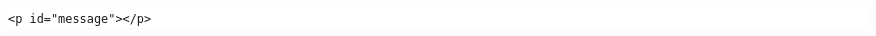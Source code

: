     <p id="message"></p>
  </div>

  <script>
    let savedCode = [];

    function saveCode() {
      savedCode = [
        document.getElementById('new1').value,
        document.getElementById('new2').value,
        document.getElementById('new3').value,
        document.getElementById('new4').value,
        document.getElementById('new5').value
      ];

      if (savedCode.includes("")) {
        alert("Preencha todos os dígitos!");
        return;
      }

      document.getElementById('createCodePage').classList.add('hidden');
      document.getElementById('lockPage').classList.remove('hidden');
    }

    function unlock() {
      const attempt = [
        document.getElementById('lock1').value,
        document.getElementById('lock2').value,
        document.getElementById('lock3').value,
        document.getElementById('lock4').value,
        document.getElementById('lock5').value
      ];

      if (attempt.join('') === savedCode.join('')) {
        document.getElementById('message').textContent = "🔓 Cadeado destrancado!";
        document.getElementById('message').style.color = "green";
      } else {
        document.getElementById('message').textContent = "❌ Código errado, tente novamente!";
        document.getElementById('message').style.color = "red";
      }
    }

    function createNewCode() {
      // Limpa inputs
      document.getElementById('new1').value = '';
      document.getElementById('new2').value = '';
      document.getElementById('new3').value = '';
      document.getElementById('new4').value = '';
      document.getElementById('new5').value = '';
      document.getElementById('lock1').value = '';
      document.getElementById('lock2').value = '';
      document.getElementById('lock3').value = '';
      document.getElementById('lock4').value = '';
      document.getElementById('lock5').value = '';
      document.getElementById('message').textContent = '';

      document.getElementById('lockPage').classList.add('hidden');
      document.getElementById('createCodePage').classList.remove('hidden');
    }
  </script>

</body>
</html>
